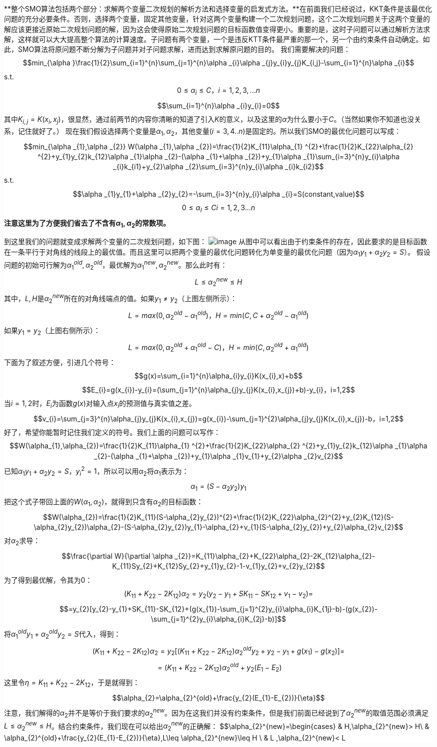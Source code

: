 **整个SMO算法包括两个部分：求解两个变量二次规划的解析方法和选择变量的启发式方法。**在前面我们已经说过，KKT条件是该最优化问题的充分必要条件。否则，选择两个变量，固定其他变量，针对这两个变量构建一个二次规划问题，这个二次规划问题关于这两个变量的解应该更接近原始二次规划问题的解，因为这会使得原始二次规划问题的目标函数值变得更小。重要的是，这时子问题可以通过解析方法求解，这样就可以大大提高整个算法的计算速度。子问题有两个变量，一个是违反KTT条件最严重的那一个，另一个由约束条件自动确定。如此，SMO算法将原问题不断分解为子问题并对子问题求解，进而达到求解原问题的目的。
我们需要解决的问题：
$$min_{\alpha }\frac{1}{2}\sum_{i=1}^{n}\sum_{j=1}^{n}\alpha _{i}\alpha _{j}y_{i}y_{j}K_{i,j}-\sum_{i=1}^{n}\alpha _{i}$$
s.t.
$$0\leq \alpha_{i} \leq C，i=1,2,3,...n$$
$$\sum_{i=1}^{n}\alpha _{i}y_{i}=0$$
其中$K_{i,j}=K(x_{i},x_{j})$，很显然，通过前两节的内容你清晰的知道了引入$K$的意义，以及这里的$\alpha$为什么要小于$C$。（当然如果你不知道也没关系，记住就好了。）
现在我们假设选择两个变量是$\alpha_{1},\alpha_{2}$，其他变量($i=3,4..n$)是固定的。所以我们SMO的最优化问题可以写成：
$$min_{\alpha _{1},\alpha _{2}} W(\alpha _{1},\alpha _{2})=\frac{1}{2}K_{11}\alpha_{1} ^{2}+\frac{1}{2}K_{22}\alpha_{2} ^{2}+y_{1}y_{2}k_{12}\alpha _{1}\alpha _{2}-(\alpha _{1}+\alpha _{2})+y_{1}\alpha _{1}\sum_{i=3}^{n}y_{i}\alpha _{i}k_{i1}+y_{2}\alpha _{2}\sum_{i=3}^{n}y_{i}\alpha _{i}k_{i2}$$
s.t. $$\alpha _{1}y_{1}+\alpha _{2}y_{2}=-\sum_{i=3}^{n}y_{i}\alpha _{i}=S(constant,value)$$
$$0\leq\alpha_{I}\leq C i=1,2,3...n$$
**注意这里为了方便我们省去了不含有$\alpha_{1},\alpha_{2}$的常数项。**

到这里我们的问题就变成求解两个变量的二次规划问题，如下图：
![image](http://img.blog.csdn.net/20160427143321581)
从图中可以看出由于约束条件的存在，因此要求的是目标函数在一条平行于对角线的线段上的最优值。而且这里可以把两个变量的最优化问题转化为单变量的最优化问题（因为$\alpha _{1}y_{1}+\alpha _{2}y_{2}=S$）。
假设问题的初始可行解为$\alpha_{1}^{old},\alpha_{2}^{old}$，最优解为$\alpha_{1}^{new},\alpha_{2}^{new}$。那么此时有：
$$L\leq \alpha_{2}^{new}\leq H$$
其中，$L,H$是$\alpha_{2}^{new}$所在的对角线端点的值。如果$y_{1}\neq y_{2}$（上图左侧所示）：
$$L=max(0,\alpha_{2}^{old}-\alpha_{1}^{old})，H=min(C,C+\alpha_{2}^{old}-\alpha_{1}^{old})$$
如果$y_{1}= y_{2}$（上图右侧所示）：
$$L=max(0,\alpha_{2}^{old}+\alpha_{1}^{old}-C)，H=min(C,\alpha_{2}^{old}+\alpha_{1}^{old})$$
下面为了叙述方便，引进几个符号：
$$g(x)=\sum_{i=1}^{n}\alpha_{i}y_{i}K(x_{i},x)+b$$
$$E_{i}=g(x_{i})-y_{i}=(\sum_{j=1}^{n}\alpha_{j}y_{j}K(x_{i},x_{j})+b)-y_{i}，i=1,2$$
当$i=1,2$时，$E_{i}$为函数$g(x)$对输入点$x_{i}$的预测值与真实值之差。
$$v_{i}=\sum_{j=3}^{n}\alpha_{j}y_{j}K(x_{i},x_{j})=g(x_{i})-\sum_{j=1}^{2}\alpha_{j}y_{j}K(x_{i},x_{j})-b，i=1,2$$
好了，希望你能暂时记住我们定义的符号。我们上面的问题可以写作：
$$W(\alpha_{1},\alpha_{2})=\frac{1}{2}K_{11}\alpha_{1} ^{2}+\frac{1}{2}K_{22}\alpha_{2} ^{2}+y_{1}y_{2}k_{12}\alpha _{1}\alpha _{2}-(\alpha _{1}+\alpha _{2})+y_{1}\alpha _{1}v_{1}+y_{2}\alpha _{2}v_{2}$$
已知$\alpha_{1}y_{1}+\alpha_{2}y_{2}=S，y_{i}^{2}=1$，所以可以用$\alpha_{2}$将$\alpha_{1}$表示为：
$$\alpha_{1}=(S-\alpha_{2}y_{2})y_{1}$$
把这个式子带回上面的$W(\alpha_{1},\alpha_{2})$，就得到只含有$\alpha_{2}$的目标函数：
$$W(\alpha_{2})=\frac{1}{2}K_{11}(S-\alpha_{2}y_{2})^{2}+\frac{1}{2}K_{22}\alpha_{2}^{2}+y_{2}K_{12}(S-\alpha_{2}y_{2})\alpha_{2}-(S-\alpha_{2}y_{2})y_{1}-\alpha_{2}+v_{1}(S-\alpha_{2}y_{2})+y_{2}\alpha_{2}v_{2}$$
对$\alpha_{2}$求导：
$$\frac{\partial W}{\partial \alpha _{2}}=K_{11}\alpha_{2}+K_{22}\alpha_{2}-2K_{12}\alpha_{2}-K_{11}Sy_{2}+K_{12}Sy_{2}+y_{1}y_{2}-1-v_{1}y_{2}+v_{2}y_{2}$$
为了得到最优解，令其为0：
$$(K_{11}+K_{22}-2K_{12})\alpha_{2}=y_{2}(y_{2}-y_{1}+SK_{11}-SK_{12}+v_{1}-v_{2})=$$
$$=y_{2}[y_{2}-y_{1}+SK_{11}-SK_{12}+(g(x_{1})-\sum_{j=1}^{2}y_{i}\alpha_{i}K_{1j}-b)-(g(x_{2})-\sum_{j=1}^{2}y_{i}\alpha_{i}K_{2j}-b)]$$
将$\alpha _{1}^{old}y_{1}+\alpha _{2}^{old}y_{2}=S$代入，得到：
$$(K_{11}+K_{22}-2K_{12})\alpha_{2}=y_{2}[(K_{11}+K_{22}-2K_{12})\alpha _{2}^{old}y_{2}+y_{2}-y_{1}+g(x_{1})-g(x_{2})]=$$
$$=(K_{11}+K_{22}-2K_{12})\alpha _{2}^{old}+y_{2}(E_{1}-E_{2})$$
这里令$\eta =K_{11}+K_{22}-2K_{12}$，于是就得到：
$$\alpha_{2}=\alpha_{2}^{old}+\frac{y_{2}(E_{1}-E_{2})}{\eta}$$
注意，我们解得的$\alpha_{2}$并不是等价于我们要求的$\alpha_{2}^{new}$。因为在这我们并没有约束条件，但是我们前面已经说到了$\alpha_{2}^{new}$的取值范围必须满足$L\leq \alpha_{2}^{new}\leq H$。结合约束条件，我们现在可以给出$\alpha_{2}^{new}$的正确解：
$$\alpha_{2}^{new}=\begin{cases}
 & H,\alpha_{2}^{new}> H\\ 
 & \alpha_{2}^{old}+\frac{y_{2}(E_{1}-E_{2})}{\eta},L\leq \alpha_{2}^{new}\leq H \\ 
 & L ,\alpha_{2}^{new}< L